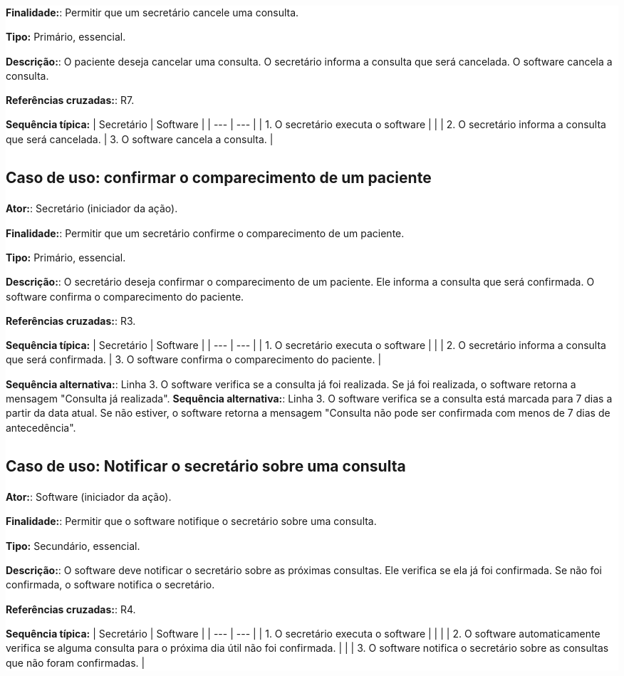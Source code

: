 **Finalidade:**: Permitir que um secretário cancele uma consulta.

**Tipo:** Primário, essencial.

**Descrição:**: O paciente deseja cancelar uma consulta. O secretário informa a consulta que será cancelada. O software cancela a consulta.

**Referências cruzadas:**: R7.

**Sequência típica:**
| Secretário | Software |
| --- | --- |
| 1. O secretário executa o software | |
| 2. O secretário informa a consulta que será cancelada. | 3. O software cancela a consulta. |

## Caso de uso: confirmar o comparecimento de um paciente

**Ator:**: Secretário (iniciador da ação).

**Finalidade:**: Permitir que um secretário confirme o comparecimento de um paciente.

**Tipo:** Primário, essencial.

**Descrição:**: O secretário deseja confirmar o comparecimento de um paciente. Ele informa a consulta que será confirmada. O software confirma o comparecimento do paciente.

**Referências cruzadas:**: R3.

**Sequência típica:**
| Secretário | Software |
| --- | --- |
| 1. O secretário executa o software | |
| 2. O secretário informa a consulta que será confirmada. | 3. O software confirma o comparecimento do paciente. |

**Sequência alternativa:**: Linha 3. O software verifica se a consulta já foi realizada. Se já foi realizada, o software retorna a mensagem "Consulta já realizada".
**Sequência alternativa:**: Linha 3. O software verifica se a consulta está marcada para 7 dias a partir da data atual. Se não estiver, o software retorna a mensagem "Consulta não pode ser confirmada com menos de 7 dias de antecedência".

## Caso de uso: Notificar o secretário sobre uma consulta

**Ator:**: Software (iniciador da ação).

**Finalidade:**: Permitir que o software notifique o secretário sobre uma consulta.

**Tipo:** Secundário, essencial.

**Descrição:**: O software deve notificar o secretário sobre as próximas consultas. Ele verifica se ela já foi confirmada. Se não foi confirmada, o software notifica o secretário.

**Referências cruzadas:**: R4.

**Sequência típica:**
| Secretário | Software |
| --- | --- |
| 1. O secretário executa o software | |
| | 2. O software automaticamente verifica se alguma consulta para o próxima dia útil não foi confirmada. |
| | 3. O software notifica o secretário sobre as consultas que não foram confirmadas. |
